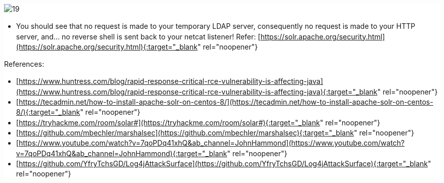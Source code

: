 ![19](../assets/img/Log4Shell/015.png)
- You should see that no request is made to your temporary LDAP server, consequently no request is made to your HTTP server, and... no reverse shell is sent back to your netcat listener!
Refer: [https://solr.apache.org/security.html](https://solr.apache.org/security.html){:target="_blank" rel="noopener"}


References:

- [https://www.huntress.com/blog/rapid-response-critical-rce-vulnerability-is-affecting-java](https://www.huntress.com/blog/rapid-response-critical-rce-vulnerability-is-affecting-java){:target="_blank" rel="noopener"}
- [https://tecadmin.net/how-to-install-apache-solr-on-centos-8/](https://tecadmin.net/how-to-install-apache-solr-on-centos-8/){:target="_blank" rel="noopener"}
- [https://tryhackme.com/room/solar#](https://tryhackme.com/room/solar#){:target="_blank" rel="noopener"}
- [https://github.com/mbechler/marshalsec](https://github.com/mbechler/marshalsec){:target="_blank" rel="noopener"}
- [https://www.youtube.com/watch?v=7qoPDq41xhQ&ab_channel=JohnHammond](https://www.youtube.com/watch?v=7qoPDq41xhQ&ab_channel=JohnHammond){:target="_blank" rel="noopener"}
- [https://github.com/YfryTchsGD/Log4jAttackSurface](https://github.com/YfryTchsGD/Log4jAttackSurface){:target="_blank" rel="noopener"}